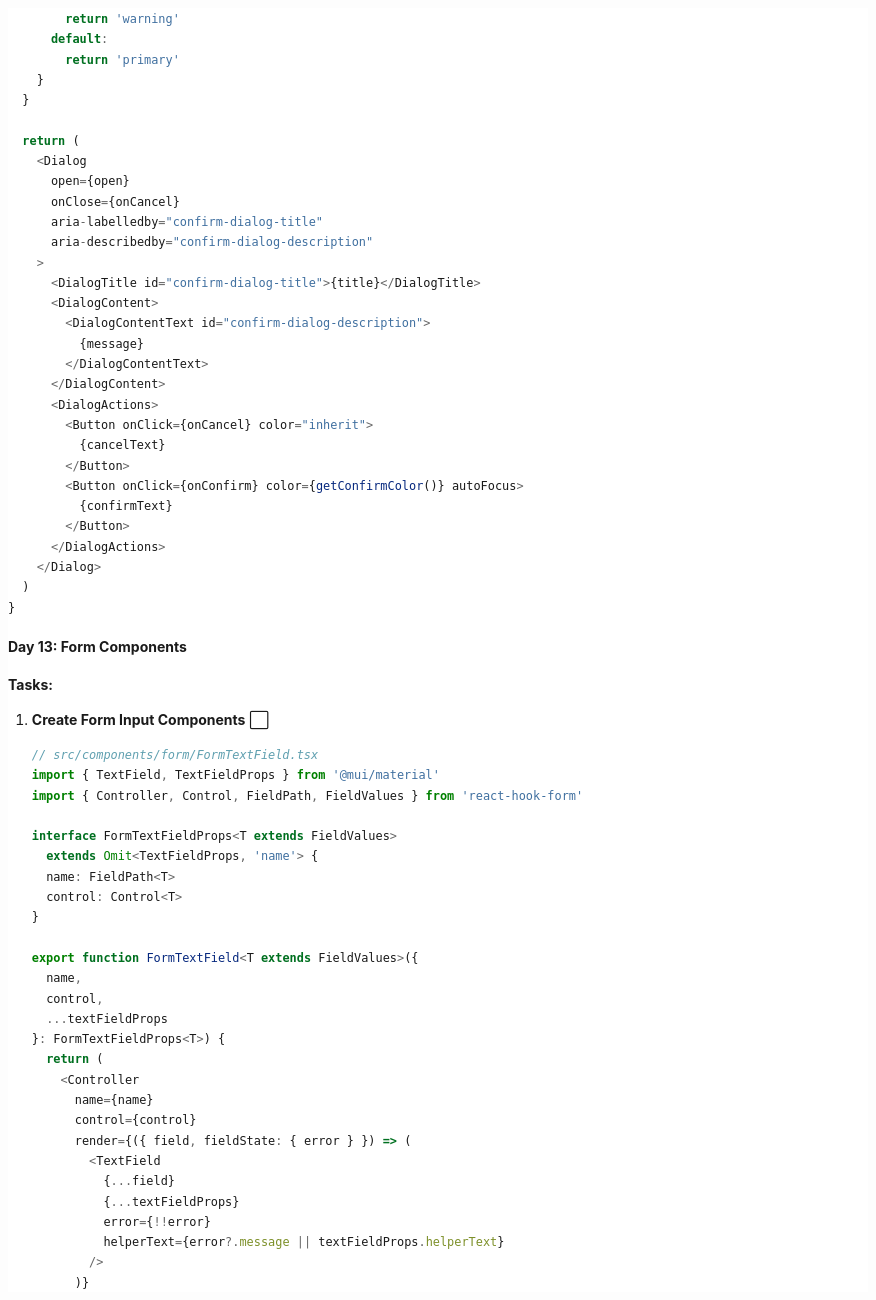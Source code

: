    ```typescript
           return 'warning'
         default:
           return 'primary'
       }
     }

     return (
       <Dialog
         open={open}
         onClose={onCancel}
         aria-labelledby="confirm-dialog-title"
         aria-describedby="confirm-dialog-description"
       >
         <DialogTitle id="confirm-dialog-title">{title}</DialogTitle>
         <DialogContent>
           <DialogContentText id="confirm-dialog-description">
             {message}
           </DialogContentText>
         </DialogContent>
         <DialogActions>
           <Button onClick={onCancel} color="inherit">
             {cancelText}
           </Button>
           <Button onClick={onConfirm} color={getConfirmColor()} autoFocus>
             {confirmText}
           </Button>
         </DialogActions>
       </Dialog>
     )
   }
   ```

#### Day 13: Form Components
**Tasks:**
1. **Create Form Input Components** ⬜
   ```typescript
   // src/components/form/FormTextField.tsx
   import { TextField, TextFieldProps } from '@mui/material'
   import { Controller, Control, FieldPath, FieldValues } from 'react-hook-form'

   interface FormTextFieldProps<T extends FieldValues>
     extends Omit<TextFieldProps, 'name'> {
     name: FieldPath<T>
     control: Control<T>
   }

   export function FormTextField<T extends FieldValues>({
     name,
     control,
     ...textFieldProps
   }: FormTextFieldProps<T>) {
     return (
       <Controller
         name={name}
         control={control}
         render={({ field, fieldState: { error } }) => (
           <TextField
             {...field}
             {...textFieldProps}
             error={!!error}
             helperText={error?.message || textFieldProps.helperText}
           />
         )}
   ```